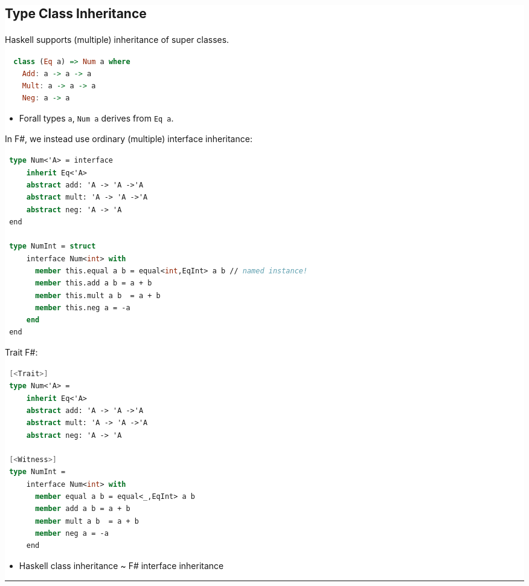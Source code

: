 

##  Type Class Inheritance

Haskell supports (multiple) inheritance of super classes.

```Haskell
  class (Eq a) => Num a where
    Add: a -> a -> a
    Mult: a -> a -> a
    Neg: a -> a
```

* Forall types `a`, `Num a` derives from `Eq a`. 

In F#, we instead use ordinary (multiple) interface inheritance:
```fsharp
 type Num<'A> = interface
     inherit Eq<'A>
     abstract add: 'A -> 'A ->'A
     abstract mult: 'A -> 'A ->'A
     abstract neg: 'A -> 'A
 end

 type NumInt = struct
     interface Num<int> with
       member this.equal a b = equal<int,EqInt> a b // named instance!
       member this.add a b = a + b
       member this.mult a b  = a + b
       member this.neg a = -a 
     end
 end
```

Trait F#:
```fsharp
 [<Trait>]
 type Num<'A> = 
     inherit Eq<'A>
     abstract add: 'A -> 'A ->'A
     abstract mult: 'A -> 'A ->'A
     abstract neg: 'A -> 'A

 [<Witness>]
 type NumInt = 
     interface Num<int> with
       member equal a b = equal<_,EqInt> a b 
       member add a b = a + b
       member mult a b  = a + b
       member neg a = -a 
     end
```

* Haskell class inheritance ~ F# interface inheritance 

---